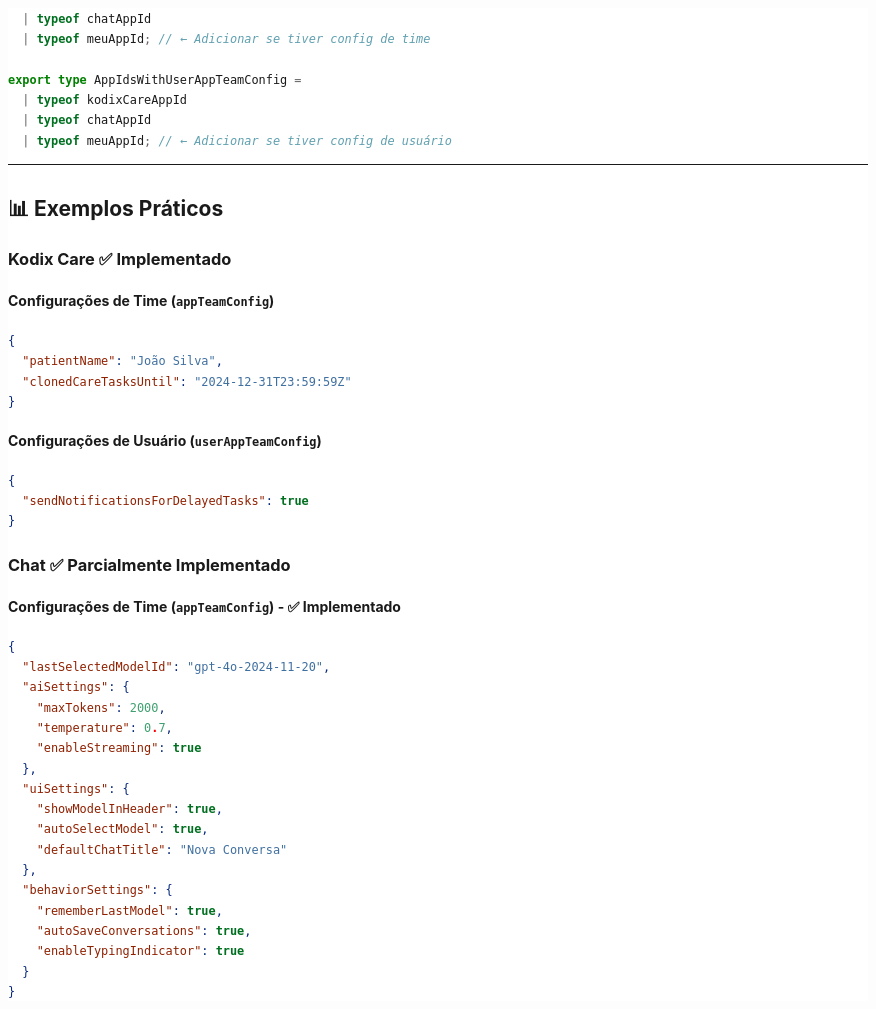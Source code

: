 ```typescript
  | typeof chatAppId
  | typeof meuAppId; // ← Adicionar se tiver config de time

export type AppIdsWithUserAppTeamConfig =
  | typeof kodixCareAppId
  | typeof chatAppId
  | typeof meuAppId; // ← Adicionar se tiver config de usuário
```

---

## 📊 Exemplos Práticos

### **Kodix Care** ✅ Implementado

#### **Configurações de Time** (`appTeamConfig`)

```json
{
  "patientName": "João Silva",
  "clonedCareTasksUntil": "2024-12-31T23:59:59Z"
}
```

#### **Configurações de Usuário** (`userAppTeamConfig`)

```json
{
  "sendNotificationsForDelayedTasks": true
}
```

### **Chat** ✅ Parcialmente Implementado

#### **Configurações de Time** (`appTeamConfig`) - ✅ Implementado

```json
{
  "lastSelectedModelId": "gpt-4o-2024-11-20",
  "aiSettings": {
    "maxTokens": 2000,
    "temperature": 0.7,
    "enableStreaming": true
  },
  "uiSettings": {
    "showModelInHeader": true,
    "autoSelectModel": true,
    "defaultChatTitle": "Nova Conversa"
  },
  "behaviorSettings": {
    "rememberLastModel": true,
    "autoSaveConversations": true,
    "enableTypingIndicator": true
  }
}
```
